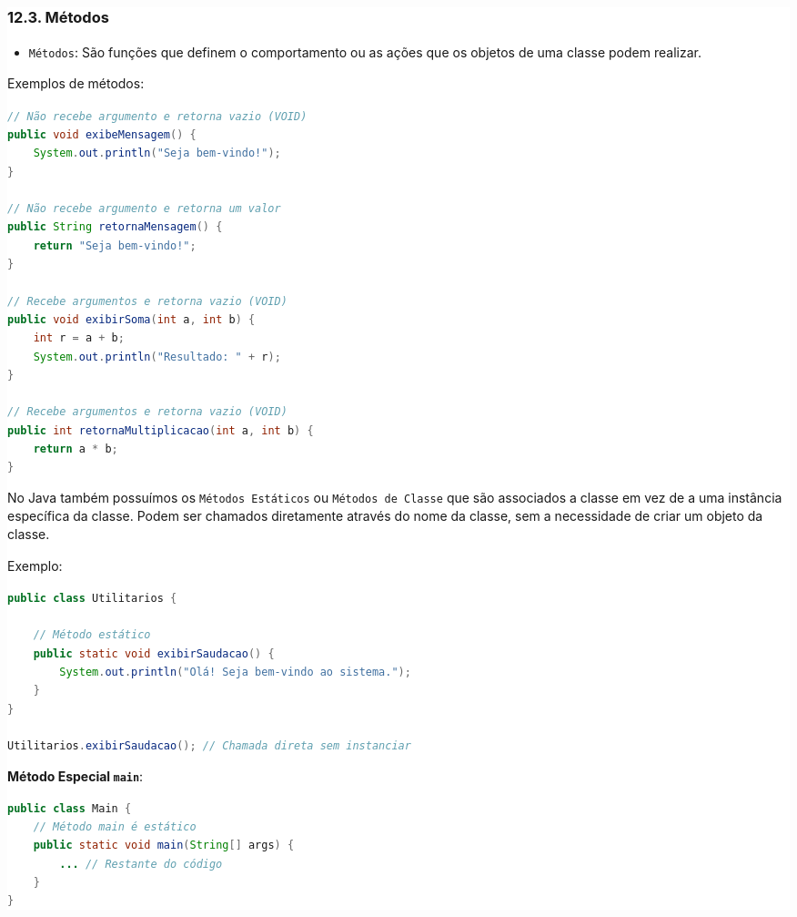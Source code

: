 ### 12.3. Métodos

- `Métodos`: São funções que definem o comportamento ou as ações que os objetos de uma classe podem realizar.

Exemplos de métodos:
```java
// Não recebe argumento e retorna vazio (VOID)
public void exibeMensagem() {
    System.out.println("Seja bem-vindo!");
}

// Não recebe argumento e retorna um valor
public String retornaMensagem() {
    return "Seja bem-vindo!";
}

// Recebe argumentos e retorna vazio (VOID)
public void exibirSoma(int a, int b) {
    int r = a + b;
    System.out.println("Resultado: " + r);
}

// Recebe argumentos e retorna vazio (VOID)
public int retornaMultiplicacao(int a, int b) {
    return a * b;
}
```

No Java também possuímos os `Métodos Estáticos` ou `Métodos de Classe` que são associados a classe em vez de a uma instância específica da classe. Podem ser chamados diretamente através do nome da classe, sem a necessidade de criar um objeto da classe.

Exemplo:
```java
public class Utilitarios {

    // Método estático
    public static void exibirSaudacao() {
        System.out.println("Olá! Seja bem-vindo ao sistema.");
    }
}

Utilitarios.exibirSaudacao(); // Chamada direta sem instanciar
```

**Método Especial `main`**: 
```java
public class Main {
    // Método main é estático
    public static void main(String[] args) {
        ... // Restante do código
    }
}
```
